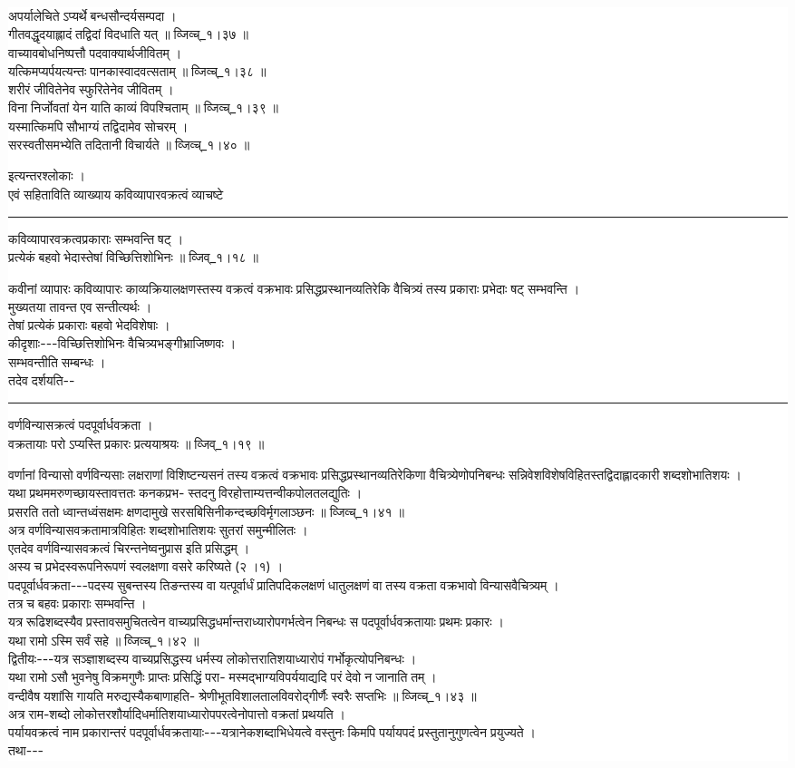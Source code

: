 अपर्यालेचिते ऽप्यर्थे बन्धसौन्दर्यसम्पदा ।  
गीतवद्धृदयाह्लादं तद्विदां विदधाति यत् ॥ व्जिव्च्_१।३७ ॥  
वाच्यावबोधनिष्पत्तौ पदवाक्यार्थजीवितम् ।  
यत्किमप्यर्पयत्यन्तः पानकास्वादवत्सताम् ॥ व्जिव्च्_१।३८ ॥  
शरीरं जीवितेनेव स्फुरितेनेव जीवितम् ।  
विना निर्जोवतां येन याति काव्यं विपश्चिताम् ॥ व्जिव्च्_१।३९ ॥  
यस्मात्किमपि सौभाग्यं तद्विदामेव सोचरम् ।  
सरस्वतीसमभ्येति तदितानी विचार्यते ॥ व्जिव्च्_१।४० ॥  
    
इत्यन्तरश्लोकाः ।  
एवं सहिताविति व्याख्याय कविव्यापारवक्रत्वं व्याचष्टे  
    
_________________________________________________________________

कविव्यापारवक्रत्वप्रकाराः सम्भवन्ति षट् ।  
प्रत्येकं बहवो भेदास्तेषां विच्छित्तिशोभिनः ॥ व्जिव्_१।१८ ॥  
    
कवीनां व्यापारः कविव्यापारः काव्यक्रियालक्षणस्तस्य वक्रत्वं वक्रभावः प्रसिद्धप्रस्थानव्यतिरेकि वैचित्र्यं तस्य प्रकाराः प्रभेदाः षट् सम्भवन्ति ।  
मुख्यतया तावन्त एव सन्तीत्यर्थः ।  
तेषां प्रत्येकं प्रकाराः बहवो भेदविशेषाः ।  
कीदृशाः---विच्छित्तिशोभिनः वैचित्र्यभङ्गीभ्राजिष्णवः ।  
सम्भवन्तीति सम्बन्धः ।  
तदेव दर्शयति--   
    
_________________________________________________________________

वर्णविन्यासक्रत्वं पदपूर्वार्धवक्रता ।  
वक्रतायाः परो ऽप्यस्ति प्रकारः प्रत्ययाश्रयः ॥ व्जिव्_१।१९ ॥  
    
वर्णानां विन्यासो वर्णविन्यसाः लक्षराणां विशिष्टन्यसनं तस्य वक्रत्वं वक्रभावः प्रसिद्धप्रस्थानव्यतिरेकिणा वैचित्र्येणोपनिबन्धः सन्निवेशविशेषविहितस्तद्विदाह्लादकारी शब्दशोभातिशयः ।  
यथा प्रथममरुणच्छायस्तावत्ततः कनकप्रभ- स्तदनु विरहोत्ताम्यत्तन्वीकपोलतलद्युतिः ।  
प्रसरति ततो ध्वान्तध्वंसक्षमः क्षणदामुखे सरसबिसिनीकन्दच्छविर्मृगलाञ्छनः ॥ व्जिव्च्_१।४१ ॥  
अत्र वर्णविन्यासवक्रतामात्रविहितः शब्दशोभातिशयः सुतरां समुन्मीलितः ।  
एतदेव वर्णविन्यासवक्रत्वं चिरन्तनेष्वनुप्रास इति प्रसिद्धम् ।  
अस्य च प्रभेदस्वरूपनिरूपणं स्वलक्षणा वसरे करिष्यते (२ ।१) ।  
पदपूर्वार्धवक्रता---पदस्य सुबन्तस्य तिङन्तस्य वा यत्पूर्वार्धं प्रातिपदिकलक्षणं धातुलक्षणं वा तस्य वक्रता वक्रभावो विन्यासवैचित्र्यम् ।  
तत्र च बहवः प्रकाराः सम्भवन्ति ।  
यत्र रूढिशब्दस्यैव प्रस्तावसमुचितत्वेन वाच्यप्रसिद्धधर्मान्तराध्यारोपगर्भत्वेन निबन्धः स पदपूर्वार्धवक्रतायाः प्रथमः प्रकारः ।  
यथा रामो ऽस्मि सर्वं सहे ॥ व्जिव्च्_१।४२ ॥  
द्वितीयः---यत्र सञ्ज्ञाशब्दस्य वाच्यप्रसिद्धस्य धर्मस्य लोकोत्तरातिशयाध्यारोपं गर्भोकृत्योपनिबन्धः ।  
यथा रामो ऽसौ भुवनेषु विक्रमगुणैः प्राप्तः प्रसिद्धिं परा- मस्मद्भाग्यविपर्ययाद्यदि परं देवो न जानाति तम् ।  
वन्दीवैष यशांसि गायति मरुद्यस्यैकबाणाहति- श्रेणीभूतविशालतालविवरोद्गीर्णैः स्वरैः सप्तभिः ॥ व्जिव्च्_१।४३ ॥  
अत्र राम-शब्दो लोकोत्तरशौर्यादिधर्मातिशयाध्यारोपपरत्वेनोपात्तो वक्रतां प्रथयति ।  
पर्यायवक्रत्वं नाम प्रकारान्तरं पदपूर्वार्धवक्रतायाः---यत्रानेकशब्दाभिधेयत्वे वस्तुनः किमपि पर्यायपदं प्रस्तुतानुगुणत्वेन प्रयुज्यते ।  
तथा---   
    